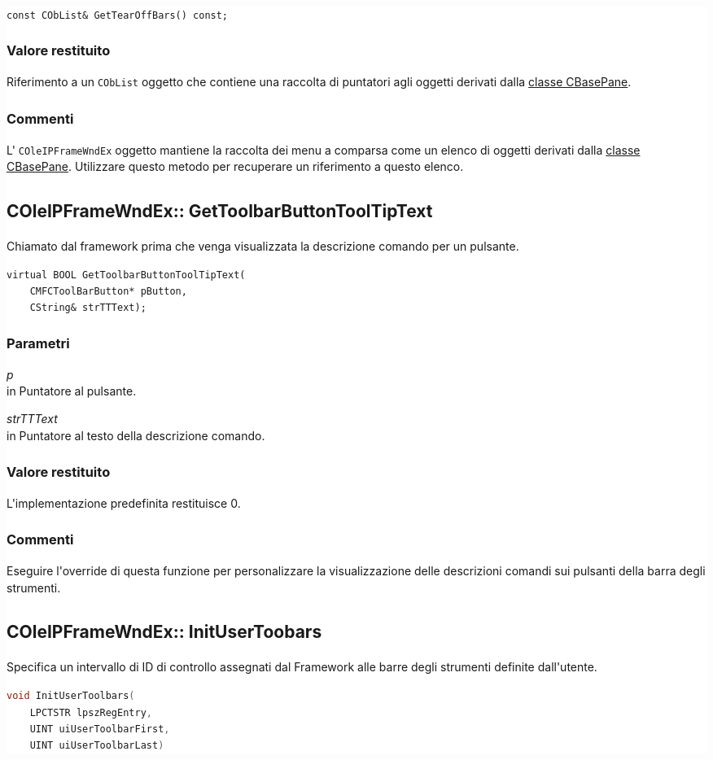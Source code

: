 ```
const CObList& GetTearOffBars() const;
```

### <a name="return-value"></a>Valore restituito

Riferimento a un `CObList` oggetto che contiene una raccolta di puntatori agli oggetti derivati dalla [classe CBasePane](../../mfc/reference/cbasepane-class.md).

### <a name="remarks"></a>Commenti

L' `COleIPFrameWndEx` oggetto mantiene la raccolta dei menu a comparsa come un elenco di oggetti derivati dalla [classe CBasePane](../../mfc/reference/cbasepane-class.md). Utilizzare questo metodo per recuperare un riferimento a questo elenco.

## <a name="coleipframewndexgettoolbarbuttontooltiptext"></a><a name="gettoolbarbuttontooltiptext"></a> COleIPFrameWndEx:: GetToolbarButtonToolTipText

Chiamato dal framework prima che venga visualizzata la descrizione comando per un pulsante.

```
virtual BOOL GetToolbarButtonToolTipText(
    CMFCToolBarButton* pButton,
    CString& strTTText);
```

### <a name="parameters"></a>Parametri

*p*<br/>
in Puntatore al pulsante.

*strTTText*<br/>
in Puntatore al testo della descrizione comando.

### <a name="return-value"></a>Valore restituito

L'implementazione predefinita restituisce 0.

### <a name="remarks"></a>Commenti

Eseguire l'override di questa funzione per personalizzare la visualizzazione delle descrizioni comandi sui pulsanti della barra degli strumenti.

## <a name="coleipframewndexinitusertoobars"></a><a name="initusertoobars"></a> COleIPFrameWndEx:: InitUserToobars

Specifica un intervallo di ID di controllo assegnati dal Framework alle barre degli strumenti definite dall'utente.

```cpp
void InitUserToolbars(
    LPCTSTR lpszRegEntry,
    UINT uiUserToolbarFirst,
    UINT uiUserToolbarLast)
```
